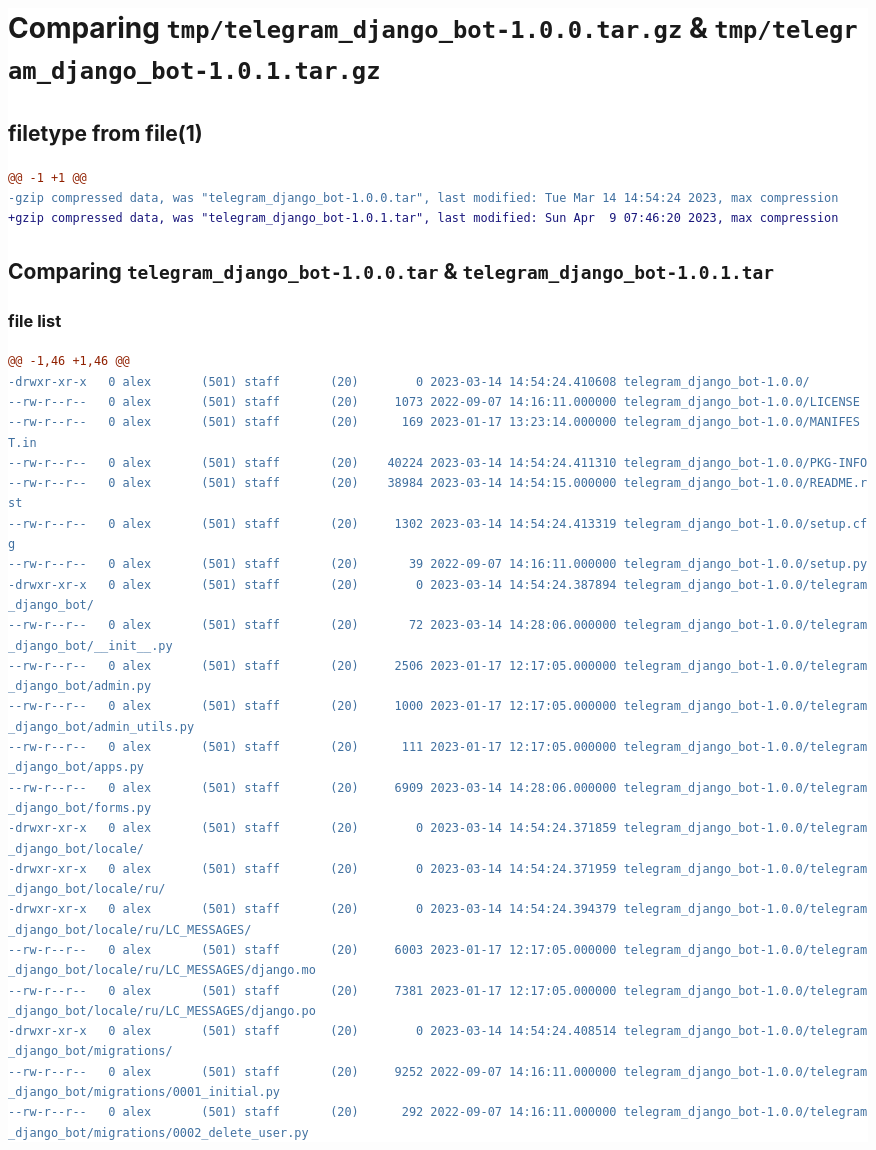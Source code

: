 # Comparing `tmp/telegram_django_bot-1.0.0.tar.gz` & `tmp/telegram_django_bot-1.0.1.tar.gz`

## filetype from file(1)

```diff
@@ -1 +1 @@
-gzip compressed data, was "telegram_django_bot-1.0.0.tar", last modified: Tue Mar 14 14:54:24 2023, max compression
+gzip compressed data, was "telegram_django_bot-1.0.1.tar", last modified: Sun Apr  9 07:46:20 2023, max compression
```

## Comparing `telegram_django_bot-1.0.0.tar` & `telegram_django_bot-1.0.1.tar`

### file list

```diff
@@ -1,46 +1,46 @@
-drwxr-xr-x   0 alex       (501) staff       (20)        0 2023-03-14 14:54:24.410608 telegram_django_bot-1.0.0/
--rw-r--r--   0 alex       (501) staff       (20)     1073 2022-09-07 14:16:11.000000 telegram_django_bot-1.0.0/LICENSE
--rw-r--r--   0 alex       (501) staff       (20)      169 2023-01-17 13:23:14.000000 telegram_django_bot-1.0.0/MANIFEST.in
--rw-r--r--   0 alex       (501) staff       (20)    40224 2023-03-14 14:54:24.411310 telegram_django_bot-1.0.0/PKG-INFO
--rw-r--r--   0 alex       (501) staff       (20)    38984 2023-03-14 14:54:15.000000 telegram_django_bot-1.0.0/README.rst
--rw-r--r--   0 alex       (501) staff       (20)     1302 2023-03-14 14:54:24.413319 telegram_django_bot-1.0.0/setup.cfg
--rw-r--r--   0 alex       (501) staff       (20)       39 2022-09-07 14:16:11.000000 telegram_django_bot-1.0.0/setup.py
-drwxr-xr-x   0 alex       (501) staff       (20)        0 2023-03-14 14:54:24.387894 telegram_django_bot-1.0.0/telegram_django_bot/
--rw-r--r--   0 alex       (501) staff       (20)       72 2023-03-14 14:28:06.000000 telegram_django_bot-1.0.0/telegram_django_bot/__init__.py
--rw-r--r--   0 alex       (501) staff       (20)     2506 2023-01-17 12:17:05.000000 telegram_django_bot-1.0.0/telegram_django_bot/admin.py
--rw-r--r--   0 alex       (501) staff       (20)     1000 2023-01-17 12:17:05.000000 telegram_django_bot-1.0.0/telegram_django_bot/admin_utils.py
--rw-r--r--   0 alex       (501) staff       (20)      111 2023-01-17 12:17:05.000000 telegram_django_bot-1.0.0/telegram_django_bot/apps.py
--rw-r--r--   0 alex       (501) staff       (20)     6909 2023-03-14 14:28:06.000000 telegram_django_bot-1.0.0/telegram_django_bot/forms.py
-drwxr-xr-x   0 alex       (501) staff       (20)        0 2023-03-14 14:54:24.371859 telegram_django_bot-1.0.0/telegram_django_bot/locale/
-drwxr-xr-x   0 alex       (501) staff       (20)        0 2023-03-14 14:54:24.371959 telegram_django_bot-1.0.0/telegram_django_bot/locale/ru/
-drwxr-xr-x   0 alex       (501) staff       (20)        0 2023-03-14 14:54:24.394379 telegram_django_bot-1.0.0/telegram_django_bot/locale/ru/LC_MESSAGES/
--rw-r--r--   0 alex       (501) staff       (20)     6003 2023-01-17 12:17:05.000000 telegram_django_bot-1.0.0/telegram_django_bot/locale/ru/LC_MESSAGES/django.mo
--rw-r--r--   0 alex       (501) staff       (20)     7381 2023-01-17 12:17:05.000000 telegram_django_bot-1.0.0/telegram_django_bot/locale/ru/LC_MESSAGES/django.po
-drwxr-xr-x   0 alex       (501) staff       (20)        0 2023-03-14 14:54:24.408514 telegram_django_bot-1.0.0/telegram_django_bot/migrations/
--rw-r--r--   0 alex       (501) staff       (20)     9252 2022-09-07 14:16:11.000000 telegram_django_bot-1.0.0/telegram_django_bot/migrations/0001_initial.py
--rw-r--r--   0 alex       (501) staff       (20)      292 2022-09-07 14:16:11.000000 telegram_django_bot-1.0.0/telegram_django_bot/migrations/0002_delete_user.py
```